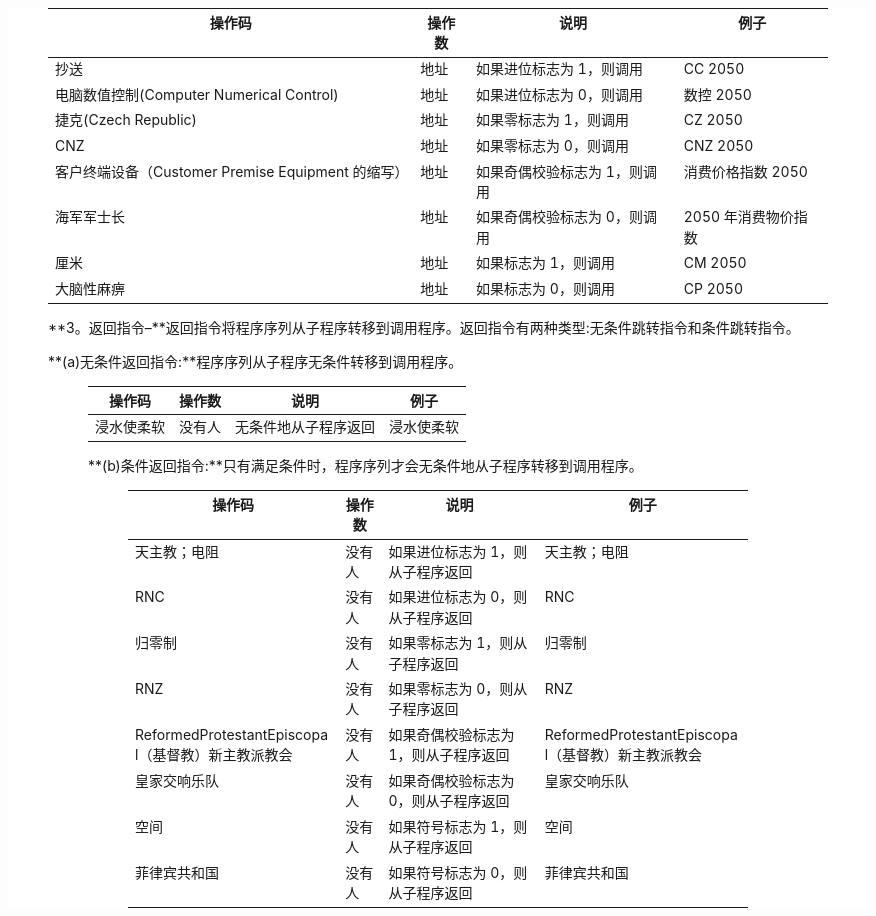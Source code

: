 <figure class="table">

| 操作码 | 操作数 | 说明 | 例子 |
| --- | --- | --- | --- |
| 抄送 | 地址 | 如果进位标志为 1，则调用 | CC 2050 |
| 电脑数值控制(Computer Numerical Control) | 地址 | 如果进位标志为 0，则调用 | 数控 2050 |
| 捷克(Czech Republic) | 地址 | 如果零标志为 1，则调用 | CZ 2050 |
| CNZ | 地址 | 如果零标志为 0，则调用 | CNZ 2050 |
| 客户终端设备（Customer Premise Equipment 的缩写） | 地址 | 如果奇偶校验标志为 1，则调用 | 消费价格指数 2050 |
| 海军军士长 | 地址 | 如果奇偶校验标志为 0，则调用 | 2050 年消费物价指数 |
| 厘米 | 地址 | 如果标志为 1，则调用 | CM 2050 |
| 大脑性麻痹 | 地址 | 如果标志为 0，则调用 | CP 2050 |

**3。返回指令–**返回指令将程序序列从子程序转移到调用程序。返回指令有两种类型:无条件跳转指令和条件跳转指令。

**(a)无条件返回指令:**程序序列从子程序无条件转移到调用程序。

<figure class="table">

| 操作码 | 操作数 | 说明 | 例子 |
| --- | --- | --- | --- |
| 浸水使柔软 | 没有人 | 无条件地从子程序返回 | 浸水使柔软 |

**(b)条件返回指令:**只有满足条件时，程序序列才会无条件地从子程序转移到调用程序。

<figure class="table">

| 操作码 | 操作数 | 说明 | 例子 |
| --- | --- | --- | --- |
| 天主教；电阻 | 没有人 | 如果进位标志为 1，则从子程序返回 | 天主教；电阻 |
| RNC | 没有人 | 如果进位标志为 0，则从子程序返回 | RNC |
| 归零制 | 没有人 | 如果零标志为 1，则从子程序返回 | 归零制 |
| RNZ | 没有人 | 如果零标志为 0，则从子程序返回 | RNZ |
| ReformedProtestantEpiscopal（基督教）新主教派教会 | 没有人 | 如果奇偶校验标志为 1，则从子程序返回 | ReformedProtestantEpiscopal（基督教）新主教派教会 |
| 皇家交响乐队 | 没有人 | 如果奇偶校验标志为 0，则从子程序返回 | 皇家交响乐队 |
| 空间 | 没有人 | 如果符号标志为 1，则从子程序返回 | 空间 |
| 菲律宾共和国 | 没有人 | 如果符号标志为 0，则从子程序返回 | 菲律宾共和国 |

</figure>

</figure>

</figure>

</figure>

</figure>

</figure>